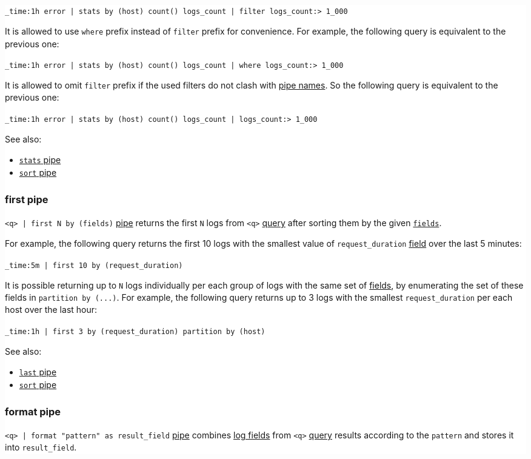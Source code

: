 ```logsql
_time:1h error | stats by (host) count() logs_count | filter logs_count:> 1_000
```

It is allowed to use `where` prefix instead of `filter` prefix for convenience. For example, the following query is equivalent to the previous one:

```logsql
_time:1h error | stats by (host) count() logs_count | where logs_count:> 1_000
```

It is allowed to omit `filter` prefix if the used filters do not clash with [pipe names](#pipes).
So the following query is equivalent to the previous one:

```logsql
_time:1h error | stats by (host) count() logs_count | logs_count:> 1_000
```

See also:

- [`stats` pipe](#stats-pipe)
- [`sort` pipe](#sort-pipe)

### first pipe

`<q> | first N by (fields)` [pipe](#pipes) returns the first `N` logs from `<q>` [query](#query-syntax) after sorting them
by the given [`fields`](https://docs.victoriametrics.com/victorialogs/keyconcepts/#data-model).

For example, the following query returns the first 10 logs with the smallest value of `request_duration` [field](https://docs.victoriametrics.com/victorialogs/keyconcepts/#data-model)
over the last 5 minutes:

```logsql
_time:5m | first 10 by (request_duration)
```

It is possible returning up to `N` logs individually per each group of logs with the same set of [fields](https://docs.victoriametrics.com/victorialogs/keyconcepts/#data-model),
by enumerating the set of these fields in `partition by (...)`.
For example, the following query returns up to 3 logs with the smallest `request_duration` per each host over the last hour:

```logsql
_time:1h | first 3 by (request_duration) partition by (host)
```

See also:

- [`last` pipe](#last-pipe)
- [`sort` pipe](#sort-pipe)

### format pipe

`<q> | format "pattern" as result_field` [pipe](#pipes) combines [log fields](https://docs.victoriametrics.com/victorialogs/keyconcepts/#data-model)
from `<q>` [query](#query-syntax) results according to the `pattern` and stores it into `result_field`.
